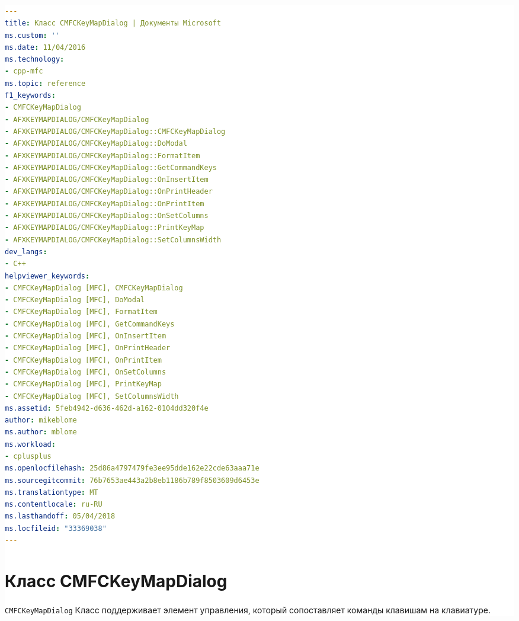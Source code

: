 ```yaml
---
title: Класс CMFCKeyMapDialog | Документы Microsoft
ms.custom: ''
ms.date: 11/04/2016
ms.technology:
- cpp-mfc
ms.topic: reference
f1_keywords:
- CMFCKeyMapDialog
- AFXKEYMAPDIALOG/CMFCKeyMapDialog
- AFXKEYMAPDIALOG/CMFCKeyMapDialog::CMFCKeyMapDialog
- AFXKEYMAPDIALOG/CMFCKeyMapDialog::DoModal
- AFXKEYMAPDIALOG/CMFCKeyMapDialog::FormatItem
- AFXKEYMAPDIALOG/CMFCKeyMapDialog::GetCommandKeys
- AFXKEYMAPDIALOG/CMFCKeyMapDialog::OnInsertItem
- AFXKEYMAPDIALOG/CMFCKeyMapDialog::OnPrintHeader
- AFXKEYMAPDIALOG/CMFCKeyMapDialog::OnPrintItem
- AFXKEYMAPDIALOG/CMFCKeyMapDialog::OnSetColumns
- AFXKEYMAPDIALOG/CMFCKeyMapDialog::PrintKeyMap
- AFXKEYMAPDIALOG/CMFCKeyMapDialog::SetColumnsWidth
dev_langs:
- C++
helpviewer_keywords:
- CMFCKeyMapDialog [MFC], CMFCKeyMapDialog
- CMFCKeyMapDialog [MFC], DoModal
- CMFCKeyMapDialog [MFC], FormatItem
- CMFCKeyMapDialog [MFC], GetCommandKeys
- CMFCKeyMapDialog [MFC], OnInsertItem
- CMFCKeyMapDialog [MFC], OnPrintHeader
- CMFCKeyMapDialog [MFC], OnPrintItem
- CMFCKeyMapDialog [MFC], OnSetColumns
- CMFCKeyMapDialog [MFC], PrintKeyMap
- CMFCKeyMapDialog [MFC], SetColumnsWidth
ms.assetid: 5feb4942-d636-462d-a162-0104dd320f4e
author: mikeblome
ms.author: mblome
ms.workload:
- cplusplus
ms.openlocfilehash: 25d86a4797479fe3ee95dde162e22cde63aaa71e
ms.sourcegitcommit: 76b7653ae443a2b8eb1186b789f8503609d6453e
ms.translationtype: MT
ms.contentlocale: ru-RU
ms.lasthandoff: 05/04/2018
ms.locfileid: "33369038"
---
```

# <a name="cmfckeymapdialog-class"></a>Класс CMFCKeyMapDialog
`CMFCKeyMapDialog` Класс поддерживает элемент управления, который сопоставляет команды клавишам на клавиатуре.  
  